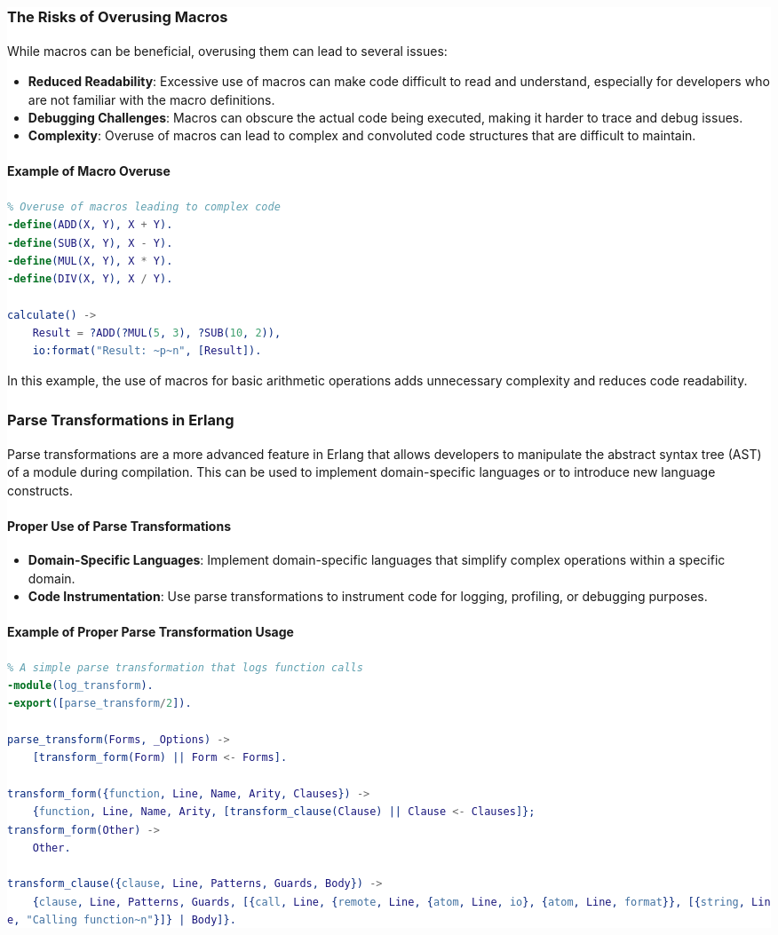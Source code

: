 ### The Risks of Overusing Macros

While macros can be beneficial, overusing them can lead to several issues:

- **Reduced Readability**: Excessive use of macros can make code difficult to read and understand, especially for developers who are not familiar with the macro definitions.
- **Debugging Challenges**: Macros can obscure the actual code being executed, making it harder to trace and debug issues.
- **Complexity**: Overuse of macros can lead to complex and convoluted code structures that are difficult to maintain.

#### Example of Macro Overuse

```erlang
% Overuse of macros leading to complex code
-define(ADD(X, Y), X + Y).
-define(SUB(X, Y), X - Y).
-define(MUL(X, Y), X * Y).
-define(DIV(X, Y), X / Y).

calculate() ->
    Result = ?ADD(?MUL(5, 3), ?SUB(10, 2)),
    io:format("Result: ~p~n", [Result]).
```

In this example, the use of macros for basic arithmetic operations adds unnecessary complexity and reduces code readability.

### Parse Transformations in Erlang

Parse transformations are a more advanced feature in Erlang that allows developers to manipulate the abstract syntax tree (AST) of a module during compilation. This can be used to implement domain-specific languages or to introduce new language constructs.

#### Proper Use of Parse Transformations

- **Domain-Specific Languages**: Implement domain-specific languages that simplify complex operations within a specific domain.
- **Code Instrumentation**: Use parse transformations to instrument code for logging, profiling, or debugging purposes.

#### Example of Proper Parse Transformation Usage

```erlang
% A simple parse transformation that logs function calls
-module(log_transform).
-export([parse_transform/2]).

parse_transform(Forms, _Options) ->
    [transform_form(Form) || Form <- Forms].

transform_form({function, Line, Name, Arity, Clauses}) ->
    {function, Line, Name, Arity, [transform_clause(Clause) || Clause <- Clauses]};
transform_form(Other) ->
    Other.

transform_clause({clause, Line, Patterns, Guards, Body}) ->
    {clause, Line, Patterns, Guards, [{call, Line, {remote, Line, {atom, Line, io}, {atom, Line, format}}, [{string, Line, "Calling function~n"}]} | Body]}.
```
